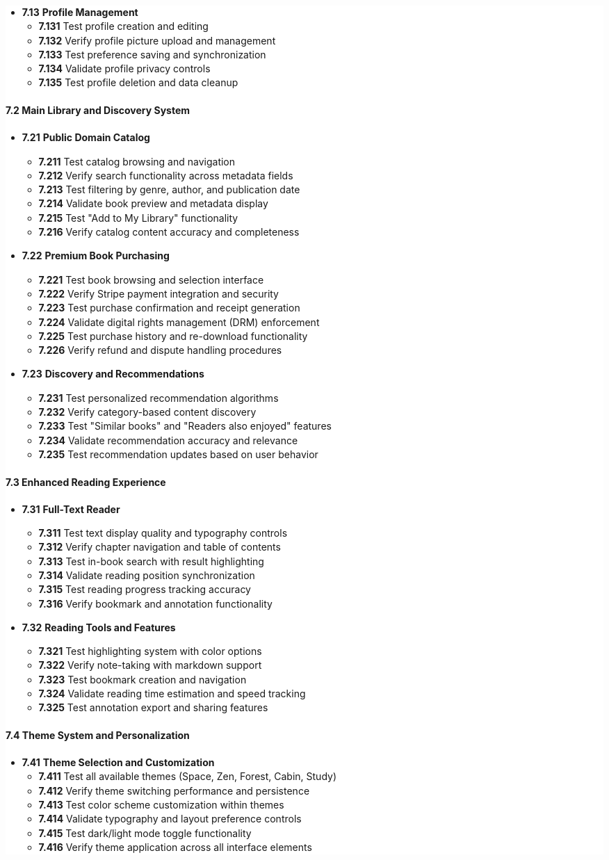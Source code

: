 - **7.13** **Profile Management**
  - **7.131** Test profile creation and editing
  - **7.132** Verify profile picture upload and management
  - **7.133** Test preference saving and synchronization
  - **7.134** Validate profile privacy controls
  - **7.135** Test profile deletion and data cleanup

#### 7.2 Main Library and Discovery System
- **7.21** **Public Domain Catalog**
  - **7.211** Test catalog browsing and navigation
  - **7.212** Verify search functionality across metadata fields
  - **7.213** Test filtering by genre, author, and publication date
  - **7.214** Validate book preview and metadata display
  - **7.215** Test "Add to My Library" functionality
  - **7.216** Verify catalog content accuracy and completeness

- **7.22** **Premium Book Purchasing**
  - **7.221** Test book browsing and selection interface
  - **7.222** Verify Stripe payment integration and security
  - **7.223** Test purchase confirmation and receipt generation
  - **7.224** Validate digital rights management (DRM) enforcement
  - **7.225** Test purchase history and re-download functionality
  - **7.226** Verify refund and dispute handling procedures

- **7.23** **Discovery and Recommendations**
  - **7.231** Test personalized recommendation algorithms
  - **7.232** Verify category-based content discovery
  - **7.233** Test "Similar books" and "Readers also enjoyed" features
  - **7.234** Validate recommendation accuracy and relevance
  - **7.235** Test recommendation updates based on user behavior

#### 7.3 Enhanced Reading Experience
- **7.31** **Full-Text Reader**
  - **7.311** Test text display quality and typography controls
  - **7.312** Verify chapter navigation and table of contents
  - **7.313** Test in-book search with result highlighting
  - **7.314** Validate reading position synchronization
  - **7.315** Test reading progress tracking accuracy
  - **7.316** Verify bookmark and annotation functionality

- **7.32** **Reading Tools and Features**
  - **7.321** Test highlighting system with color options
  - **7.322** Verify note-taking with markdown support
  - **7.323** Test bookmark creation and navigation
  - **7.324** Validate reading time estimation and speed tracking
  - **7.325** Test annotation export and sharing features

#### 7.4 Theme System and Personalization
- **7.41** **Theme Selection and Customization**
  - **7.411** Test all available themes (Space, Zen, Forest, Cabin, Study)
  - **7.412** Verify theme switching performance and persistence
  - **7.413** Test color scheme customization within themes
  - **7.414** Validate typography and layout preference controls
  - **7.415** Test dark/light mode toggle functionality
  - **7.416** Verify theme application across all interface elements
